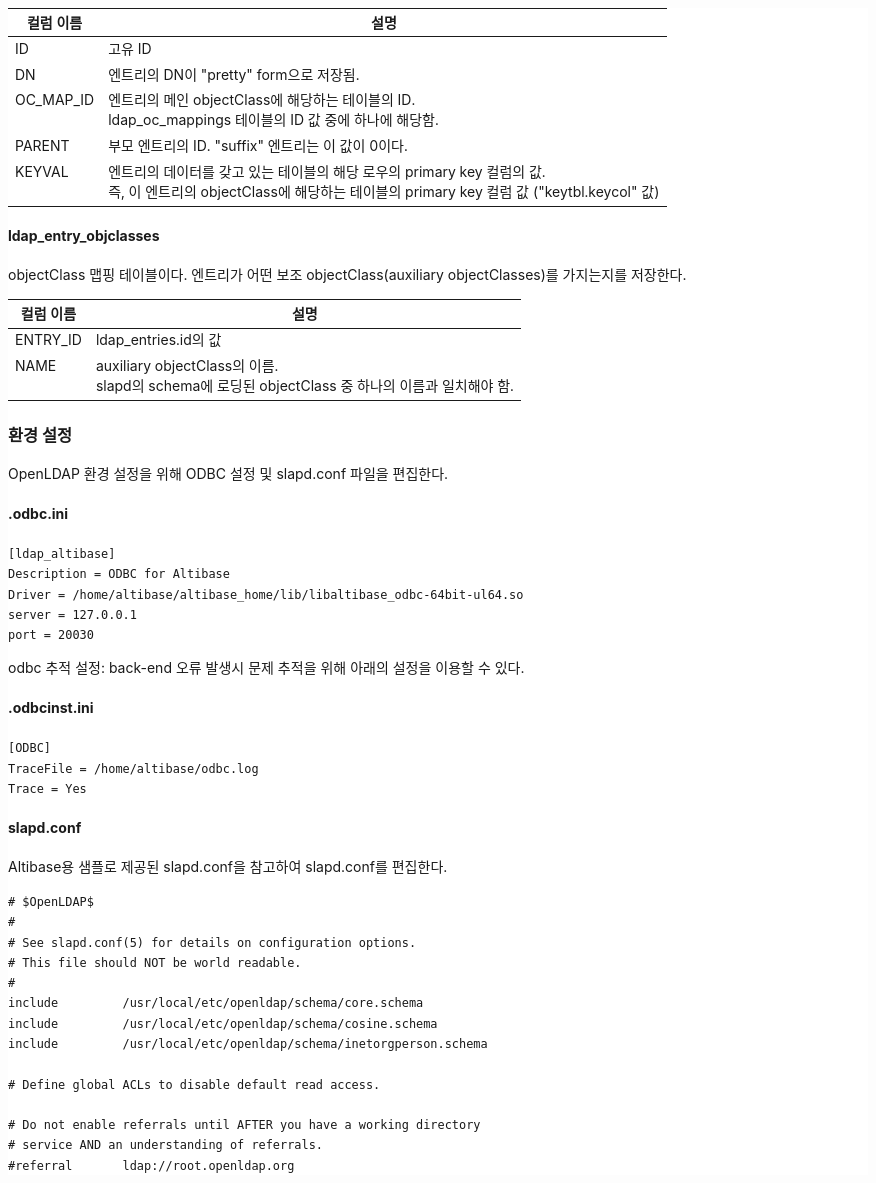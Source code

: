| 컬럼 이름     | 설명                                                                                                                         |
| --------- | -------------------------------------------------------------------------------------------------------------------------- |
| ID        | 고유 ID                                                                                                                      |
| DN        | 엔트리의 DN이 "pretty" form으로 저장됨.                                                                                              |
| OC_MAP_ID | 엔트리의 메인 objectClass에 해당하는 테이블의 ID. <br />ldap_oc_mappings 테이블의 ID 값 중에 하나에 해당함.                                            |
| PARENT    | 부모 엔트리의 ID. "suffix" 엔트리는 이 값이 0이다.                                                                                        |
| KEYVAL    | 엔트리의 데이터를 갖고 있는 테이블의 해당 로우의 primary key 컬럼의 값. <br />즉, 이 엔트리의 objectClass에 해당하는 테이블의 primary key 컬럼 값 ("keytbl.keycol" 값) |

#### ldap_entry_objclasses

objectClass 맵핑 테이블이다. 엔트리가 어떤 보조 objectClass(auxiliary
objectClasses)를 가지는지를 저장한다.

| 컬럼 이름    | 설명                                                                                |
| -------- | --------------------------------------------------------------------------------- |
| ENTRY_ID | ldap_entries.id의 값                                                                |
| NAME     | auxiliary objectClass의 이름. <br />slapd의 schema에 로딩된 objectClass 중 하나의 이름과 일치해야 함. |

### 환경 설정

OpenLDAP 환경 설정을 위해 ODBC 설정 및 slapd.conf 파일을 편집한다.

#### .odbc.ini

```
[ldap_altibase]
Description = ODBC for Altibase
Driver = /home/altibase/altibase_home/lib/libaltibase_odbc-64bit-ul64.so
server = 127.0.0.1
port = 20030
```

odbc 추적 설정: back-end 오류 발생시 문제 추적을 위해 아래의 설정을 이용할 수
있다.

#### .odbcinst.ini

```
[ODBC]
TraceFile = /home/altibase/odbc.log
Trace = Yes
```

#### slapd.conf

Altibase용 샘플로 제공된 slapd.conf을 참고하여 slapd.conf를 편집한다.

```
# $OpenLDAP$
#
# See slapd.conf(5) for details on configuration options.
# This file should NOT be world readable.
#
include         /usr/local/etc/openldap/schema/core.schema
include         /usr/local/etc/openldap/schema/cosine.schema
include         /usr/local/etc/openldap/schema/inetorgperson.schema

# Define global ACLs to disable default read access.

# Do not enable referrals until AFTER you have a working directory
# service AND an understanding of referrals.
#referral       ldap://root.openldap.org

```